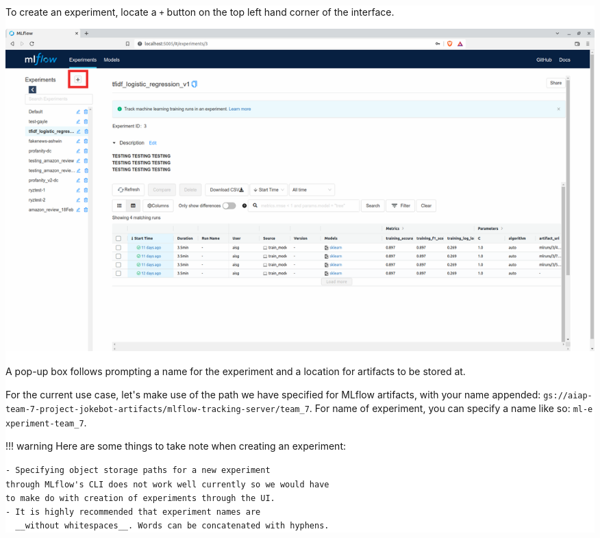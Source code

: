 To create an experiment, locate a `+` button on the top left hand
corner of the interface.

![MLflow - Create Experiment (Button)](../assets/screenshots/mlflow-dashboard-create-exp-button.png)

A pop-up box follows prompting a name for the experiment
and a location for artifacts to be stored at.

For the current use case, let's make use of the path we have specified
for MLflow artifacts, with your name appended:
`gs://aiap-team-7-project-jokebot-artifacts/mlflow-tracking-server/team_7`.
For name of experiment, you can specify a name like so:
`ml-experiment-team_7`.

!!! warning
    Here are some things to take note when creating an experiment:

    - Specifying object storage paths for a new experiment
    through MLflow's CLI does not work well currently so we would have
    to make do with creation of experiments through the UI.
    - It is highly recommended that experiment names are
      __without whitespaces__. Words can be concatenated with hyphens.
